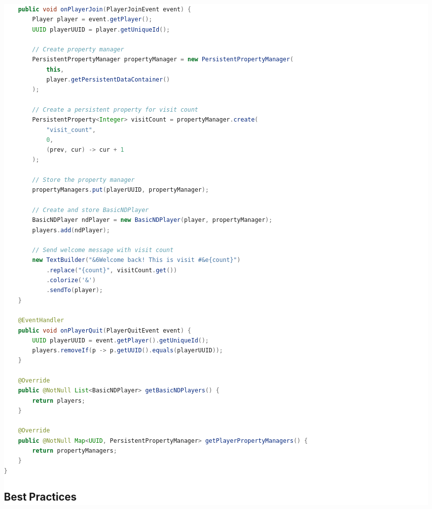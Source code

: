 ```java
    public void onPlayerJoin(PlayerJoinEvent event) {
        Player player = event.getPlayer();
        UUID playerUUID = player.getUniqueId();
        
        // Create property manager
        PersistentPropertyManager propertyManager = new PersistentPropertyManager(
            this, 
            player.getPersistentDataContainer()
        );
        
        // Create a persistent property for visit count
        PersistentProperty<Integer> visitCount = propertyManager.create(
            "visit_count", 
            0, 
            (prev, cur) -> cur + 1
        );
        
        // Store the property manager
        propertyManagers.put(playerUUID, propertyManager);
        
        // Create and store BasicNDPlayer
        BasicNDPlayer ndPlayer = new BasicNDPlayer(player, propertyManager);
        players.add(ndPlayer);
        
        // Send welcome message with visit count
        new TextBuilder("&6Welcome back! This is visit #&e{count}")
            .replace("{count}", visitCount.get())
            .colorize('&')
            .sendTo(player);
    }

    @EventHandler
    public void onPlayerQuit(PlayerQuitEvent event) {
        UUID playerUUID = event.getPlayer().getUniqueId();
        players.removeIf(p -> p.getUUID().equals(playerUUID));
    }

    @Override
    public @NotNull List<BasicNDPlayer> getBasicNDPlayers() {
        return players;
    }

    @Override
    public @NotNull Map<UUID, PersistentPropertyManager> getPlayerPropertyManagers() {
        return propertyManagers;
    }
}
```

## Best Practices
